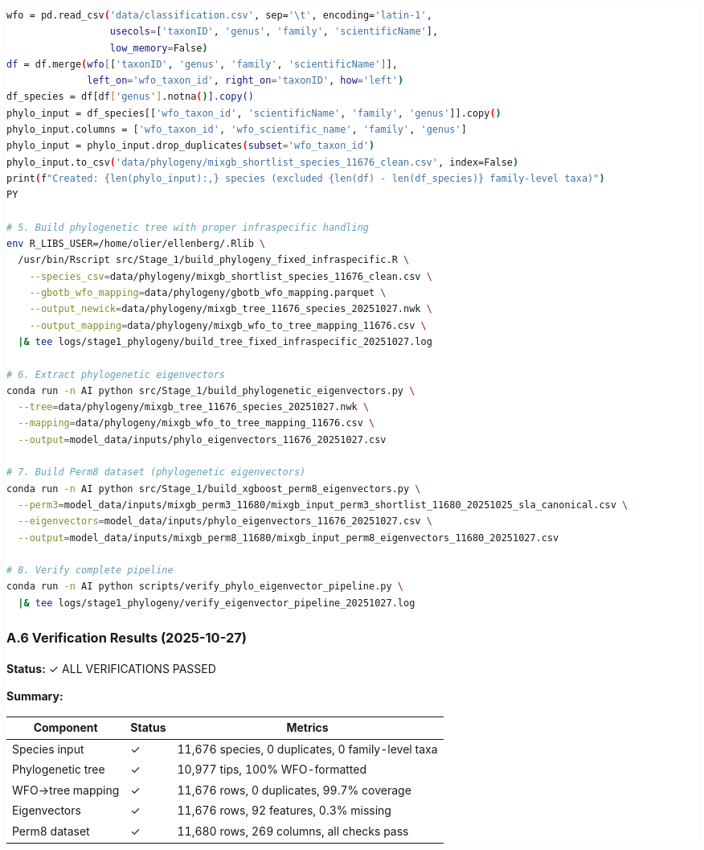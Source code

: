```bash
wfo = pd.read_csv('data/classification.csv', sep='\t', encoding='latin-1',
                  usecols=['taxonID', 'genus', 'family', 'scientificName'],
                  low_memory=False)
df = df.merge(wfo[['taxonID', 'genus', 'family', 'scientificName']],
              left_on='wfo_taxon_id', right_on='taxonID', how='left')
df_species = df[df['genus'].notna()].copy()
phylo_input = df_species[['wfo_taxon_id', 'scientificName', 'family', 'genus']].copy()
phylo_input.columns = ['wfo_taxon_id', 'wfo_scientific_name', 'family', 'genus']
phylo_input = phylo_input.drop_duplicates(subset='wfo_taxon_id')
phylo_input.to_csv('data/phylogeny/mixgb_shortlist_species_11676_clean.csv', index=False)
print(f"Created: {len(phylo_input):,} species (excluded {len(df) - len(df_species)} family-level taxa)")
PY

# 5. Build phylogenetic tree with proper infraspecific handling
env R_LIBS_USER=/home/olier/ellenberg/.Rlib \
  /usr/bin/Rscript src/Stage_1/build_phylogeny_fixed_infraspecific.R \
    --species_csv=data/phylogeny/mixgb_shortlist_species_11676_clean.csv \
    --gbotb_wfo_mapping=data/phylogeny/gbotb_wfo_mapping.parquet \
    --output_newick=data/phylogeny/mixgb_tree_11676_species_20251027.nwk \
    --output_mapping=data/phylogeny/mixgb_wfo_to_tree_mapping_11676.csv \
  |& tee logs/stage1_phylogeny/build_tree_fixed_infraspecific_20251027.log

# 6. Extract phylogenetic eigenvectors
conda run -n AI python src/Stage_1/build_phylogenetic_eigenvectors.py \
  --tree=data/phylogeny/mixgb_tree_11676_species_20251027.nwk \
  --mapping=data/phylogeny/mixgb_wfo_to_tree_mapping_11676.csv \
  --output=model_data/inputs/phylo_eigenvectors_11676_20251027.csv

# 7. Build Perm8 dataset (phylogenetic eigenvectors)
conda run -n AI python src/Stage_1/build_xgboost_perm8_eigenvectors.py \
  --perm3=model_data/inputs/mixgb_perm3_11680/mixgb_input_perm3_shortlist_11680_20251025_sla_canonical.csv \
  --eigenvectors=model_data/inputs/phylo_eigenvectors_11676_20251027.csv \
  --output=model_data/inputs/mixgb_perm8_11680/mixgb_input_perm8_eigenvectors_11680_20251027.csv

# 8. Verify complete pipeline
conda run -n AI python scripts/verify_phylo_eigenvector_pipeline.py \
  |& tee logs/stage1_phylogeny/verify_eigenvector_pipeline_20251027.log
```

### A.6 Verification Results (2025-10-27)

**Status:** ✓ ALL VERIFICATIONS PASSED

**Summary:**

| Component | Status | Metrics |
|-----------|--------|---------|
| Species input | ✓ | 11,676 species, 0 duplicates, 0 family-level taxa |
| Phylogenetic tree | ✓ | 10,977 tips, 100% WFO-formatted |
| WFO→tree mapping | ✓ | 11,676 rows, 0 duplicates, 99.7% coverage |
| Eigenvectors | ✓ | 11,676 rows, 92 features, 0.3% missing |
| Perm8 dataset | ✓ | 11,680 rows, 269 columns, all checks pass |
